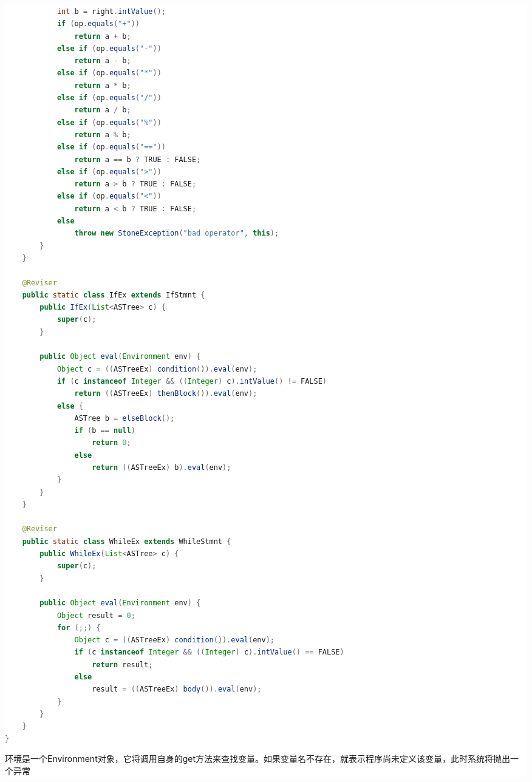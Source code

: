 ```java
			int b = right.intValue();
			if (op.equals("+"))
				return a + b;
			else if (op.equals("-"))
				return a - b;
			else if (op.equals("*"))
				return a * b;
			else if (op.equals("/"))
				return a / b;
			else if (op.equals("%"))
				return a % b;
			else if (op.equals("=="))
				return a == b ? TRUE : FALSE;
			else if (op.equals(">"))
				return a > b ? TRUE : FALSE;
			else if (op.equals("<"))
				return a < b ? TRUE : FALSE;
			else
				throw new StoneException("bad operator", this);
		}
	}

	@Reviser
	public static class IfEx extends IfStmnt {
		public IfEx(List<ASTree> c) {
			super(c);
		}

		public Object eval(Environment env) {
			Object c = ((ASTreeEx) condition()).eval(env);
			if (c instanceof Integer && ((Integer) c).intValue() != FALSE)
				return ((ASTreeEx) thenBlock()).eval(env);
			else {
				ASTree b = elseBlock();
				if (b == null)
					return 0;
				else
					return ((ASTreeEx) b).eval(env);
			}
		}
	}

	@Reviser
	public static class WhileEx extends WhileStmnt {
		public WhileEx(List<ASTree> c) {
			super(c);
		}

		public Object eval(Environment env) {
			Object result = 0;
			for (;;) {
				Object c = ((ASTreeEx) condition()).eval(env);
				if (c instanceof Integer && ((Integer) c).intValue() == FALSE)
					return result;
				else
					result = ((ASTreeEx) body()).eval(env);
			}
		}
	}
}
```
环境是一个Environment对象，它将调用自身的get方法来查找变量。如果变量名不存在，就表示程序尚未定义该变量，此时系统将抛出一个异常
